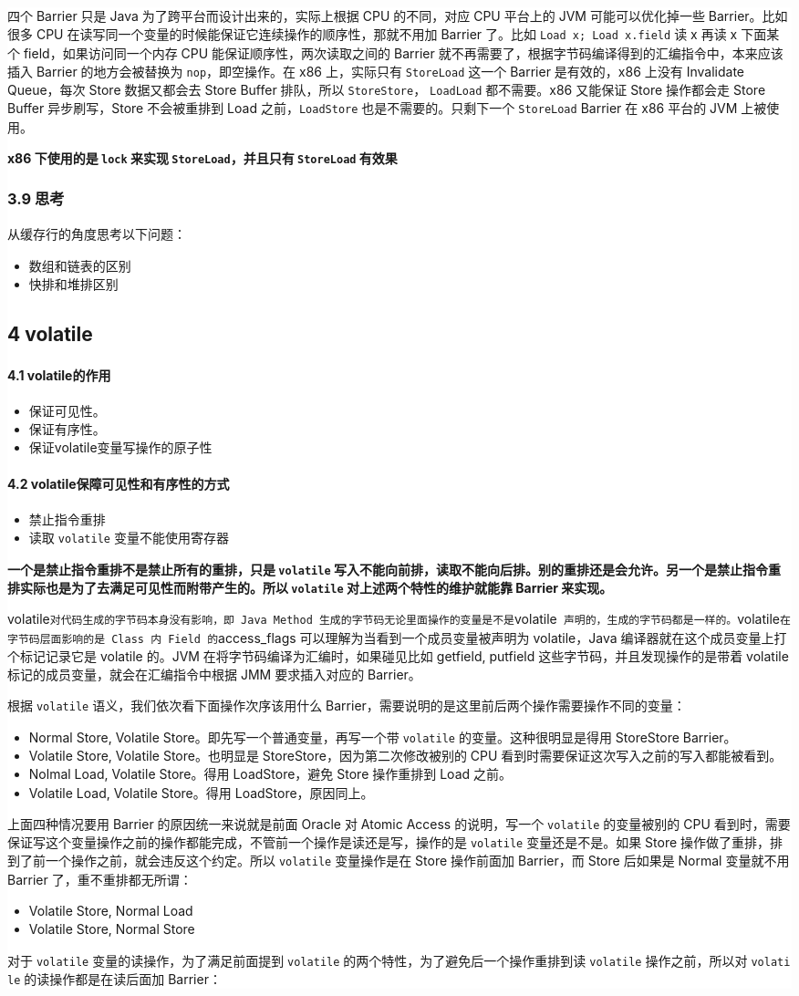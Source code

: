 四个 Barrier 只是 Java 为了跨平台而设计出来的，实际上根据 CPU 的不同，对应 CPU 平台上的 JVM 可能可以优化掉一些 Barrier。比如很多 CPU 在读写同一个变量的时候能保证它连续操作的顺序性，那就不用加 Barrier 了。比如 `Load x; Load x.field` 读 x 再读 x 下面某个 field，如果访问同一个内存 CPU 能保证顺序性，两次读取之间的 Barrier 就不再需要了，根据字节码编译得到的汇编指令中，本来应该插入 Barrier 的地方会被替换为 `nop`，即空操作。在 x86 上，实际只有 `StoreLoad` 这一个 Barrier 是有效的，x86 上没有 Invalidate Queue，每次 Store 数据又都会去 Store Buffer 排队，所以 `StoreStore`， `LoadLoad` 都不需要。x86 又能保证 Store 操作都会走 Store Buffer 异步刷写，Store 不会被重排到 Load 之前，`LoadStore` 也是不需要的。只剩下一个 `StoreLoad` Barrier 在 x86 平台的 JVM 上被使用。

**x86 下使用的是 `lock` 来实现 `StoreLoad`，并且只有 `StoreLoad` 有效果**



### 3.9 思考

从缓存行的角度思考以下问题：

+ 数组和链表的区别
+ 快排和堆排区别

## 4 volatile

#### 4.1 volatile的作用

+ 保证可见性。
+ 保证有序性。
+ 保证volatile变量写操作的原子性

#### 4.2 volatile保障可见性和有序性的方式

+ 禁止指令重排
+ 读取 `volatile` 变量不能使用寄存器

**一个是禁止指令重排不是禁止所有的重排，只是 `volatile` 写入不能向前排，读取不能向后排。别的重排还是会允许。另一个是禁止指令重排实际也是为了去满足可见性而附带产生的。所以 `volatile` 对上述两个特性的维护就能靠 Barrier 来实现。**

volatile` 对代码生成的字节码本身没有影响，即 Java Method 生成的字节码无论里面操作的变量是不是 `volatile` 声明的，生成的字节码都是一样的。`volatile` 在字节码层面影响的是 Class 内 Field 的 `access_flags
可以理解为当看到一个成员变量被声明为 volatile，Java 编译器就在这个成员变量上打个标记记录它是 volatile 的。JVM 在将字节码编译为汇编时，如果碰见比如 getfield, putfield 这些字节码，并且发现操作的是带着 volatile 标记的成员变量，就会在汇编指令中根据 JMM 要求插入对应的 Barrier。



根据 `volatile` 语义，我们依次看下面操作次序该用什么 Barrier，需要说明的是这里前后两个操作需要操作不同的变量：

- Normal Store, Volatile Store。即先写一个普通变量，再写一个带 `volatile` 的变量。这种很明显是得用 StoreStore Barrier。
- Volatile Store, Volatile Store。也明显是 StoreStore，因为第二次修改被别的 CPU 看到时需要保证这次写入之前的写入都能被看到。
- Nolmal Load, Volatile Store。得用 LoadStore，避免 Store 操作重排到 Load 之前。
- Volatile Load, Volatile Store。得用 LoadStore，原因同上。

上面四种情况要用 Barrier 的原因统一来说就是前面 Oracle 对 Atomic Access 的说明，写一个 `volatile` 的变量被别的 CPU 看到时，需要保证写这个变量操作之前的操作都能完成，不管前一个操作是读还是写，操作的是 `volatile` 变量还是不是。如果 Store 操作做了重排，排到了前一个操作之前，就会违反这个约定。所以 `volatile` 变量操作是在 Store 操作前面加 Barrier，而 Store 后如果是 Normal 变量就不用 Barrier 了，重不重排都无所谓：

- Volatile Store, Normal Load
- Volatile Store, Normal Store

对于 `volatile` 变量的读操作，为了满足前面提到 `volatile` 的两个特性，为了避免后一个操作重排到读 `volatile` 操作之前，所以对 `volatile` 的读操作都是在读后面加 Barrier：
